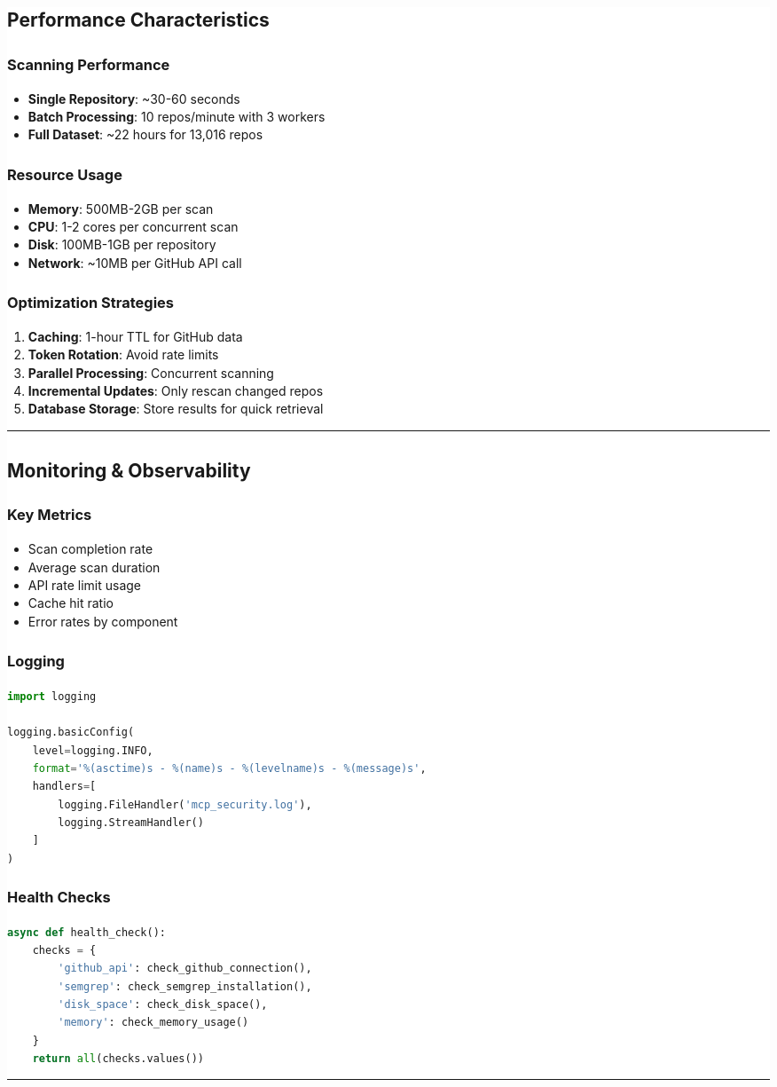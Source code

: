 
## Performance Characteristics

### Scanning Performance
- **Single Repository**: ~30-60 seconds
- **Batch Processing**: 10 repos/minute with 3 workers
- **Full Dataset**: ~22 hours for 13,016 repos

### Resource Usage
- **Memory**: 500MB-2GB per scan
- **CPU**: 1-2 cores per concurrent scan
- **Disk**: 100MB-1GB per repository
- **Network**: ~10MB per GitHub API call

### Optimization Strategies
1. **Caching**: 1-hour TTL for GitHub data
2. **Token Rotation**: Avoid rate limits
3. **Parallel Processing**: Concurrent scanning
4. **Incremental Updates**: Only rescan changed repos
5. **Database Storage**: Store results for quick retrieval

---

## Monitoring & Observability

### Key Metrics
- Scan completion rate
- Average scan duration
- API rate limit usage
- Cache hit ratio
- Error rates by component

### Logging
```python
import logging

logging.basicConfig(
    level=logging.INFO,
    format='%(asctime)s - %(name)s - %(levelname)s - %(message)s',
    handlers=[
        logging.FileHandler('mcp_security.log'),
        logging.StreamHandler()
    ]
)
```

### Health Checks
```python
async def health_check():
    checks = {
        'github_api': check_github_connection(),
        'semgrep': check_semgrep_installation(),
        'disk_space': check_disk_space(),
        'memory': check_memory_usage()
    }
    return all(checks.values())
```

---